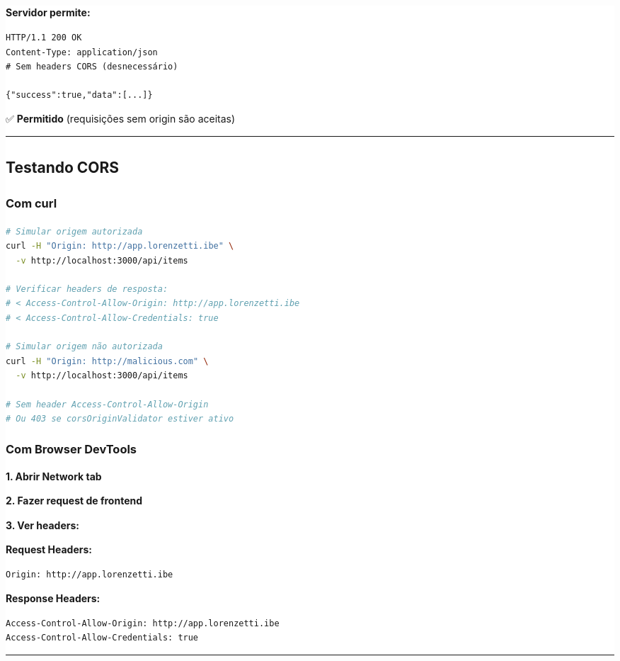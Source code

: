 **Servidor permite:**

```http
HTTP/1.1 200 OK
Content-Type: application/json
# Sem headers CORS (desnecessário)

{"success":true,"data":[...]}
```

✅ **Permitido** (requisições sem origin são aceitas)

---

## Testando CORS

### Com curl

```bash
# Simular origem autorizada
curl -H "Origin: http://app.lorenzetti.ibe" \
  -v http://localhost:3000/api/items

# Verificar headers de resposta:
# < Access-Control-Allow-Origin: http://app.lorenzetti.ibe
# < Access-Control-Allow-Credentials: true

# Simular origem não autorizada
curl -H "Origin: http://malicious.com" \
  -v http://localhost:3000/api/items

# Sem header Access-Control-Allow-Origin
# Ou 403 se corsOriginValidator estiver ativo
```

### Com Browser DevTools

**1. Abrir Network tab**

**2. Fazer request de frontend**

**3. Ver headers:**

**Request Headers:**
```
Origin: http://app.lorenzetti.ibe
```

**Response Headers:**
```
Access-Control-Allow-Origin: http://app.lorenzetti.ibe
Access-Control-Allow-Credentials: true
```

---
